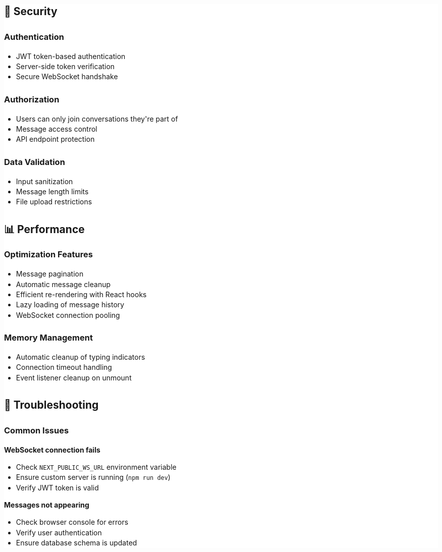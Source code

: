 ## 🔐 Security

### Authentication

- JWT token-based authentication
- Server-side token verification
- Secure WebSocket handshake

### Authorization

- Users can only join conversations they're part of
- Message access control
- API endpoint protection

### Data Validation

- Input sanitization
- Message length limits
- File upload restrictions

## 📊 Performance

### Optimization Features

- Message pagination
- Automatic message cleanup
- Efficient re-rendering with React hooks
- Lazy loading of message history
- WebSocket connection pooling

### Memory Management

- Automatic cleanup of typing indicators
- Connection timeout handling
- Event listener cleanup on unmount

## 🐛 Troubleshooting

### Common Issues

**WebSocket connection fails**

- Check `NEXT_PUBLIC_WS_URL` environment variable
- Ensure custom server is running (`npm run dev`)
- Verify JWT token is valid

**Messages not appearing**

- Check browser console for errors
- Verify user authentication
- Ensure database schema is updated
